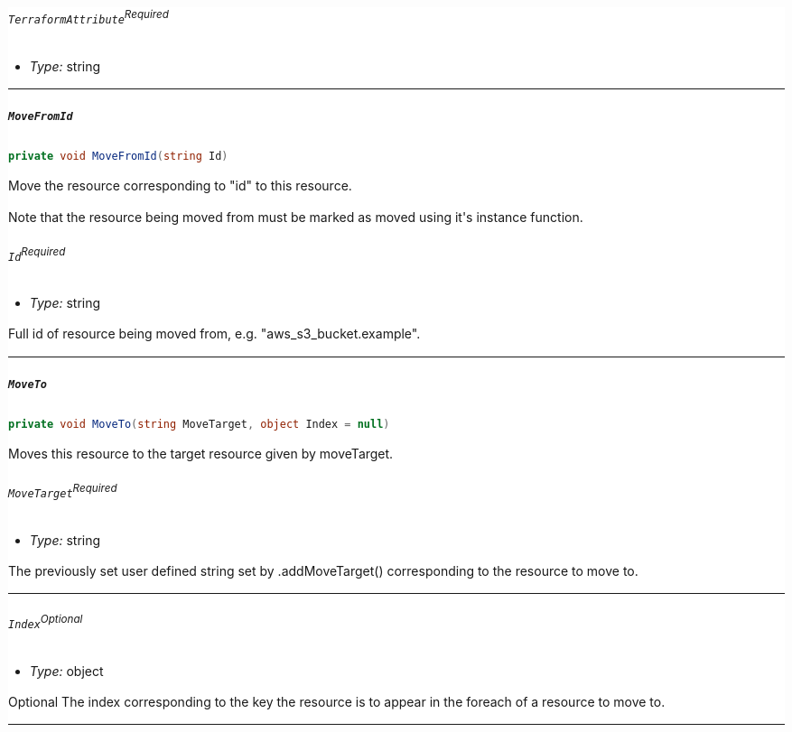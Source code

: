 ###### `TerraformAttribute`<sup>Required</sup> <a name="TerraformAttribute" id="@cdktf/provider-kubernetes.serviceV1.ServiceV1.interpolationForAttribute.parameter.terraformAttribute"></a>

- *Type:* string

---

##### `MoveFromId` <a name="MoveFromId" id="@cdktf/provider-kubernetes.serviceV1.ServiceV1.moveFromId"></a>

```csharp
private void MoveFromId(string Id)
```

Move the resource corresponding to "id" to this resource.

Note that the resource being moved from must be marked as moved using it's instance function.

###### `Id`<sup>Required</sup> <a name="Id" id="@cdktf/provider-kubernetes.serviceV1.ServiceV1.moveFromId.parameter.id"></a>

- *Type:* string

Full id of resource being moved from, e.g. "aws_s3_bucket.example".

---

##### `MoveTo` <a name="MoveTo" id="@cdktf/provider-kubernetes.serviceV1.ServiceV1.moveTo"></a>

```csharp
private void MoveTo(string MoveTarget, object Index = null)
```

Moves this resource to the target resource given by moveTarget.

###### `MoveTarget`<sup>Required</sup> <a name="MoveTarget" id="@cdktf/provider-kubernetes.serviceV1.ServiceV1.moveTo.parameter.moveTarget"></a>

- *Type:* string

The previously set user defined string set by .addMoveTarget() corresponding to the resource to move to.

---

###### `Index`<sup>Optional</sup> <a name="Index" id="@cdktf/provider-kubernetes.serviceV1.ServiceV1.moveTo.parameter.index"></a>

- *Type:* object

Optional The index corresponding to the key the resource is to appear in the foreach of a resource to move to.

---